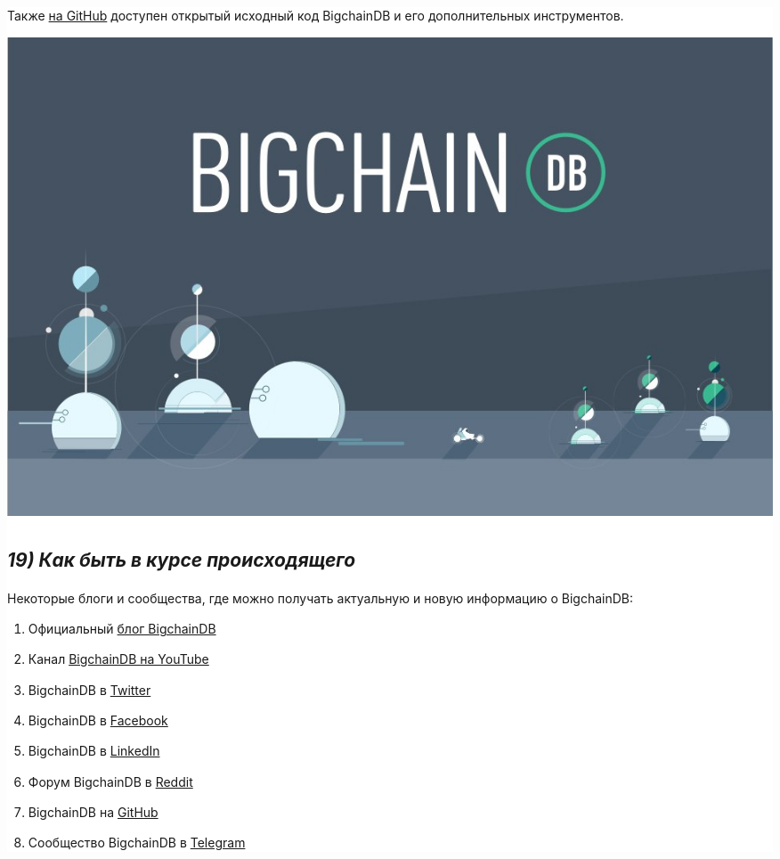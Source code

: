Также [на GitHub](https://github.com/bigchaindb)  доступен открытый исходный код BigchainDB и его дополнительных инструментов.

![](./images4/18.jpg)

## _19) Как быть в курсе происходящего_
Некоторые блоги и сообщества, где можно получать актуальную и новую информацию о BigchainDB:

1. Официальный [блог BigchainDB](https://www.bigchaindb.com/blog/)

2. Канал [BigchainDB на YouTube](https://www.youtube.com/channel/UCH85wX-awewOTTGEKgQvXpQ)

3. BigchainDB в [Twitter](https://twitter.com/bigchaindb)

4. BigchainDB в [Facebook](https://www.facebook.com/bigchaindb/)

5. BigchainDB в [LinkedIn](https://www.linkedin.com/company/bigchaindb/)

6. Форум BigchainDB в [Reddit](https://www.reddit.com/r/bigchaindb/)

7. BigchainDB на [GitHub](https://github.com/bigchaindb/bigchaindb)

8. Сообщество BigchainDB в [Telegram](https://t.me/bigchaindb)
